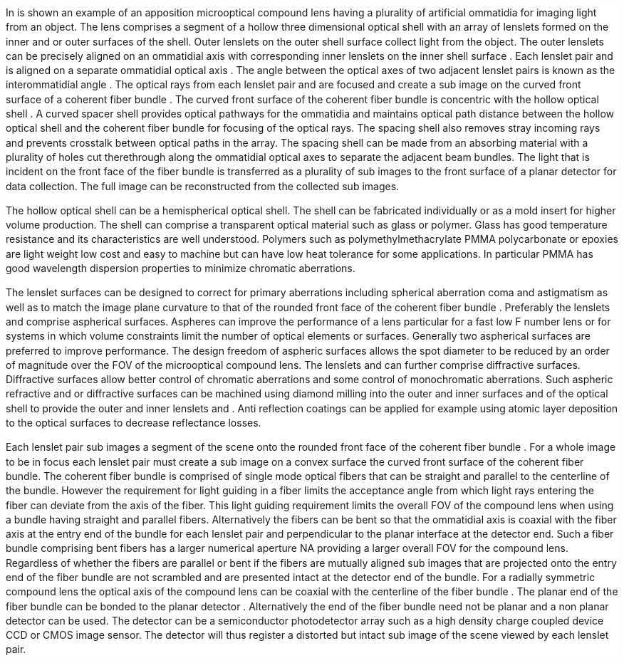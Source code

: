 In is shown an example of an apposition microoptical compound lens having a plurality of artificial ommatidia for imaging light from an object. The lens comprises a segment of a hollow three dimensional optical shell with an array of lenslets formed on the inner and or outer surfaces of the shell. Outer lenslets on the outer shell surface collect light from the object. The outer lenslets can be precisely aligned on an ommatidial axis with corresponding inner lenslets on the inner shell surface . Each lenslet pair and is aligned on a separate ommatidial optical axis . The angle between the optical axes of two adjacent lenslet pairs is known as the interommatidial angle . The optical rays from each lenslet pair and are focused and create a sub image on the curved front surface of a coherent fiber bundle . The curved front surface of the coherent fiber bundle is concentric with the hollow optical shell . A curved spacer shell provides optical pathways for the ommatidia and maintains optical path distance between the hollow optical shell and the coherent fiber bundle for focusing of the optical rays. The spacing shell also removes stray incoming rays and prevents crosstalk between optical paths in the array. The spacing shell can be made from an absorbing material with a plurality of holes cut therethrough along the ommatidial optical axes to separate the adjacent beam bundles. The light that is incident on the front face of the fiber bundle is transferred as a plurality of sub images to the front surface of a planar detector for data collection. The full image can be reconstructed from the collected sub images.

The hollow optical shell can be a hemispherical optical shell. The shell can be fabricated individually or as a mold insert for higher volume production. The shell can comprise a transparent optical material such as glass or polymer. Glass has good temperature resistance and its characteristics are well understood. Polymers such as polymethylmethacrylate PMMA polycarbonate or epoxies are light weight low cost and easy to machine but can have low heat tolerance for some applications. In particular PMMA has good wavelength dispersion properties to minimize chromatic aberrations.

The lenslet surfaces can be designed to correct for primary aberrations including spherical aberration coma and astigmatism as well as to match the image plane curvature to that of the rounded front face of the coherent fiber bundle . Preferably the lenslets and comprise aspherical surfaces. Aspheres can improve the performance of a lens particular for a fast low F number lens or for systems in which volume constraints limit the number of optical elements or surfaces. Generally two aspherical surfaces are preferred to improve performance. The design freedom of aspheric surfaces allows the spot diameter to be reduced by an order of magnitude over the FOV of the microoptical compound lens. The lenslets and can further comprise diffractive surfaces. Diffractive surfaces allow better control of chromatic aberrations and some control of monochromatic aberrations. Such aspheric refractive and or diffractive surfaces can be machined using diamond milling into the outer and inner surfaces and of the optical shell to provide the outer and inner lenslets and . Anti reflection coatings can be applied for example using atomic layer deposition to the optical surfaces to decrease reflectance losses.

Each lenslet pair sub images a segment of the scene onto the rounded front face of the coherent fiber bundle . For a whole image to be in focus each lenslet pair must create a sub image on a convex surface the curved front surface of the coherent fiber bundle. The coherent fiber bundle is comprised of single mode optical fibers that can be straight and parallel to the centerline of the bundle. However the requirement for light guiding in a fiber limits the acceptance angle from which light rays entering the fiber can deviate from the axis of the fiber. This light guiding requirement limits the overall FOV of the compound lens when using a bundle having straight and parallel fibers. Alternatively the fibers can be bent so that the ommatidial axis is coaxial with the fiber axis at the entry end of the bundle for each lenslet pair and perpendicular to the planar interface at the detector end. Such a fiber bundle comprising bent fibers has a larger numerical aperture NA providing a larger overall FOV for the compound lens. Regardless of whether the fibers are parallel or bent if the fibers are mutually aligned sub images that are projected onto the entry end of the fiber bundle are not scrambled and are presented intact at the detector end of the bundle. For a radially symmetric compound lens the optical axis of the compound lens can be coaxial with the centerline of the fiber bundle . The planar end of the fiber bundle can be bonded to the planar detector . Alternatively the end of the fiber bundle need not be planar and a non planar detector can be used. The detector can be a semiconductor photodetector array such as a high density charge coupled device CCD or CMOS image sensor. The detector will thus register a distorted but intact sub image of the scene viewed by each lenslet pair.
